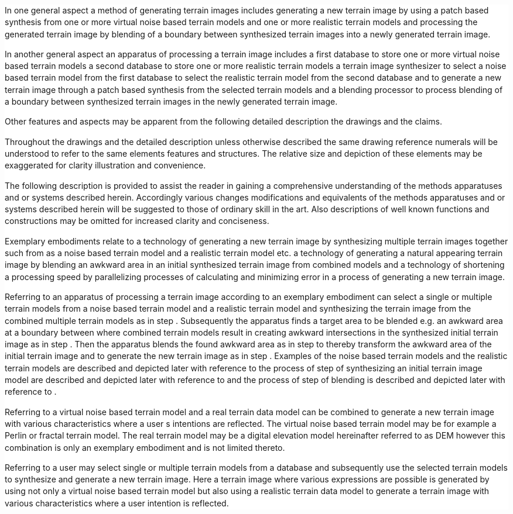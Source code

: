 In one general aspect a method of generating terrain images includes generating a new terrain image by using a patch based synthesis from one or more virtual noise based terrain models and one or more realistic terrain models and processing the generated terrain image by blending of a boundary between synthesized terrain images into a newly generated terrain image.

In another general aspect an apparatus of processing a terrain image includes a first database to store one or more virtual noise based terrain models a second database to store one or more realistic terrain models a terrain image synthesizer to select a noise based terrain model from the first database to select the realistic terrain model from the second database and to generate a new terrain image through a patch based synthesis from the selected terrain models and a blending processor to process blending of a boundary between synthesized terrain images in the newly generated terrain image.

Other features and aspects may be apparent from the following detailed description the drawings and the claims.

Throughout the drawings and the detailed description unless otherwise described the same drawing reference numerals will be understood to refer to the same elements features and structures. The relative size and depiction of these elements may be exaggerated for clarity illustration and convenience.

The following description is provided to assist the reader in gaining a comprehensive understanding of the methods apparatuses and or systems described herein. Accordingly various changes modifications and equivalents of the methods apparatuses and or systems described herein will be suggested to those of ordinary skill in the art. Also descriptions of well known functions and constructions may be omitted for increased clarity and conciseness.

Exemplary embodiments relate to a technology of generating a new terrain image by synthesizing multiple terrain images together such from as a noise based terrain model and a realistic terrain model etc. a technology of generating a natural appearing terrain image by blending an awkward area in an initial synthesized terrain image from combined models and a technology of shortening a processing speed by parallelizing processes of calculating and minimizing error in a process of generating a new terrain image.

Referring to an apparatus of processing a terrain image according to an exemplary embodiment can select a single or multiple terrain models from a noise based terrain model and a realistic terrain model and synthesizing the terrain image from the combined multiple terrain models as in step . Subsequently the apparatus finds a target area to be blended e.g. an awkward area at a boundary between where combined terrain models result in creating awkward intersections in the synthesized initial terrain image as in step . Then the apparatus blends the found awkward area as in step to thereby transform the awkward area of the initial terrain image and to generate the new terrain image as in step . Examples of the noise based terrain models and the realistic terrain models are described and depicted later with reference to the process of step of synthesizing an initial terrain image model are described and depicted later with reference to and the process of step of blending is described and depicted later with reference to .

Referring to a virtual noise based terrain model and a real terrain data model can be combined to generate a new terrain image with various characteristics where a user s intentions are reflected. The virtual noise based terrain model may be for example a Perlin or fractal terrain model. The real terrain model may be a digital elevation model hereinafter referred to as DEM however this combination is only an exemplary embodiment and is not limited thereto.

Referring to a user may select single or multiple terrain models from a database and subsequently use the selected terrain models to synthesize and generate a new terrain image. Here a terrain image where various expressions are possible is generated by using not only a virtual noise based terrain model but also using a realistic terrain data model to generate a terrain image with various characteristics where a user intention is reflected.
